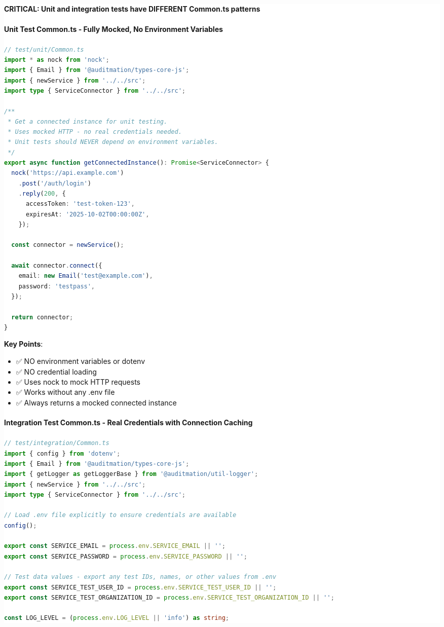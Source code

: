 **CRITICAL: Unit and integration tests have DIFFERENT Common.ts patterns**

#### Unit Test Common.ts - Fully Mocked, No Environment Variables

```typescript
// test/unit/Common.ts
import * as nock from 'nock';
import { Email } from '@auditmation/types-core-js';
import { newService } from '../../src';
import type { ServiceConnector } from '../../src';

/**
 * Get a connected instance for unit testing.
 * Uses mocked HTTP - no real credentials needed.
 * Unit tests should NEVER depend on environment variables.
 */
export async function getConnectedInstance(): Promise<ServiceConnector> {
  nock('https://api.example.com')
    .post('/auth/login')
    .reply(200, {
      accessToken: 'test-token-123',
      expiresAt: '2025-10-02T00:00:00Z',
    });

  const connector = newService();

  await connector.connect({
    email: new Email('test@example.com'),
    password: 'testpass',
  });

  return connector;
}
```

**Key Points**:
- ✅ NO environment variables or dotenv
- ✅ NO credential loading
- ✅ Uses nock to mock HTTP requests
- ✅ Works without any .env file
- ✅ Always returns a mocked connected instance

#### Integration Test Common.ts - Real Credentials with Connection Caching

```typescript
// test/integration/Common.ts
import { config } from 'dotenv';
import { Email } from '@auditmation/types-core-js';
import { getLogger as getLoggerBase } from '@auditmation/util-logger';
import { newService } from '../../src';
import type { ServiceConnector } from '../../src';

// Load .env file explicitly to ensure credentials are available
config();

export const SERVICE_EMAIL = process.env.SERVICE_EMAIL || '';
export const SERVICE_PASSWORD = process.env.SERVICE_PASSWORD || '';

// Test data values - export any test IDs, names, or other values from .env
export const SERVICE_TEST_USER_ID = process.env.SERVICE_TEST_USER_ID || '';
export const SERVICE_TEST_ORGANIZATION_ID = process.env.SERVICE_TEST_ORGANIZATION_ID || '';

const LOG_LEVEL = (process.env.LOG_LEVEL || 'info') as string;

```